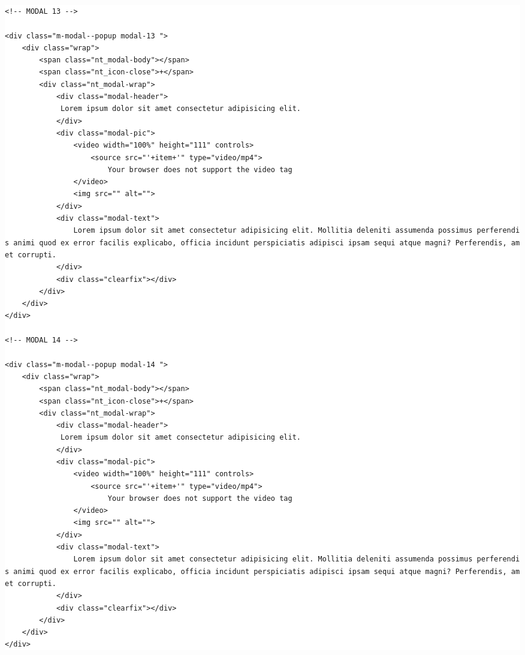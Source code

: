     <!-- MODAL 13 -->

    <div class="m-modal--popup modal-13 ">
        <div class="wrap">
            <span class="nt_modal-body"></span>
            <span class="nt_icon-close">+</span>
            <div class="nt_modal-wrap">
                <div class="modal-header">
                 Lorem ipsum dolor sit amet consectetur adipisicing elit.
                </div>
                <div class="modal-pic">
                    <video width="100%" height="111" controls>
                        <source src="'+item+'" type="video/mp4">
                            Your browser does not support the video tag
                    </video>
                    <img src="" alt="">
                </div>
                <div class="modal-text">
                    Lorem ipsum dolor sit amet consectetur adipisicing elit. Mollitia deleniti assumenda possimus perferendis animi quod ex error facilis explicabo, officia incidunt perspiciatis adipisci ipsam sequi atque magni? Perferendis, amet corrupti.
                </div>
                <div class="clearfix"></div>
            </div>
        </div>
    </div>
  
    <!-- MODAL 14 -->

    <div class="m-modal--popup modal-14 ">
        <div class="wrap">
            <span class="nt_modal-body"></span>
            <span class="nt_icon-close">+</span>
            <div class="nt_modal-wrap">
                <div class="modal-header">
                 Lorem ipsum dolor sit amet consectetur adipisicing elit.
                </div>
                <div class="modal-pic">
                    <video width="100%" height="111" controls>
                        <source src="'+item+'" type="video/mp4">
                            Your browser does not support the video tag
                    </video>
                    <img src="" alt="">
                </div>
                <div class="modal-text">
                    Lorem ipsum dolor sit amet consectetur adipisicing elit. Mollitia deleniti assumenda possimus perferendis animi quod ex error facilis explicabo, officia incidunt perspiciatis adipisci ipsam sequi atque magni? Perferendis, amet corrupti.
                </div>
                <div class="clearfix"></div>
            </div>
        </div>
    </div>

</div>

<script src="assets/js/jquery-3.5.1.min.js"></script>
<script src="assets/js/app.js"></script>

</body>
</html>

